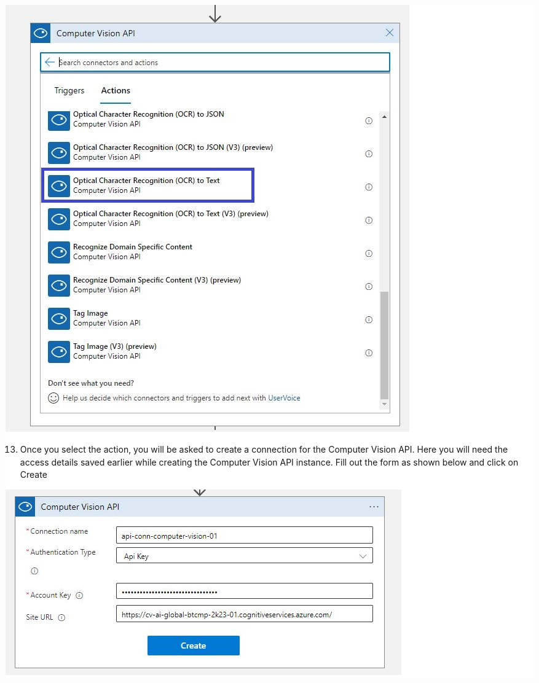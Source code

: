 ![Select OCR to Text action](la/selectocrtotext.JPG)

13. Once you select the action, you will be asked to create a connection for the Computer Vision API. Here you will need the access details saved earlier while creating the Computer Vision API instance. Fill out the form as shown below and click on Create

![Configure Computer Vision API connection](la/configurecvconn.JPG)

